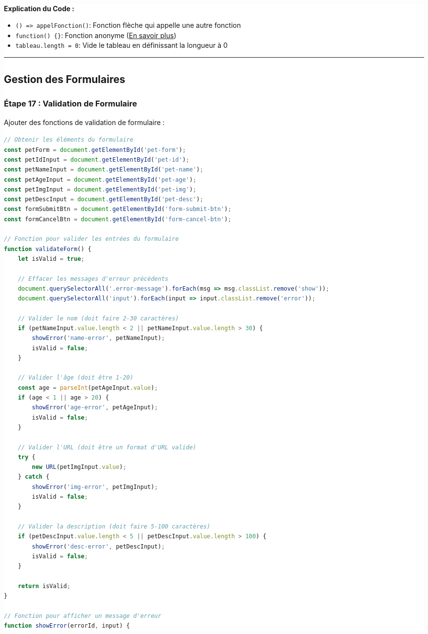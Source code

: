 **Explication du Code :**
- `() => appelFonction()`: Fonction flèche qui appelle une autre fonction
- `function() {}`: Fonction anonyme ([En savoir plus](https://developer.mozilla.org/fr/docs/Web/JavaScript/Reference/Functions))
- `tableau.length = 0`: Vide le tableau en définissant la longueur à 0

---

## Gestion des Formulaires

### Étape 17 : Validation de Formulaire
Ajouter des fonctions de validation de formulaire :

```javascript
// Obtenir les éléments du formulaire
const petForm = document.getElementById('pet-form');
const petIdInput = document.getElementById('pet-id');
const petNameInput = document.getElementById('pet-name');
const petAgeInput = document.getElementById('pet-age');
const petImgInput = document.getElementById('pet-img');
const petDescInput = document.getElementById('pet-desc');
const formSubmitBtn = document.getElementById('form-submit-btn');
const formCancelBtn = document.getElementById('form-cancel-btn');

// Fonction pour valider les entrées du formulaire
function validateForm() {
    let isValid = true;
    
    // Effacer les messages d'erreur précédents
    document.querySelectorAll('.error-message').forEach(msg => msg.classList.remove('show'));
    document.querySelectorAll('input').forEach(input => input.classList.remove('error'));
    
    // Valider le nom (doit faire 2-30 caractères)
    if (petNameInput.value.length < 2 || petNameInput.value.length > 30) {
        showError('name-error', petNameInput);
        isValid = false;
    }
    
    // Valider l'âge (doit être 1-20)
    const age = parseInt(petAgeInput.value);
    if (age < 1 || age > 20) {
        showError('age-error', petAgeInput);
        isValid = false;
    }
    
    // Valider l'URL (doit être un format d'URL valide)
    try {
        new URL(petImgInput.value);
    } catch {
        showError('img-error', petImgInput);
        isValid = false;
    }
    
    // Valider la description (doit faire 5-100 caractères)
    if (petDescInput.value.length < 5 || petDescInput.value.length > 100) {
        showError('desc-error', petDescInput);
        isValid = false;
    }
    
    return isValid;
}

// Fonction pour afficher un message d'erreur
function showError(errorId, input) {
```